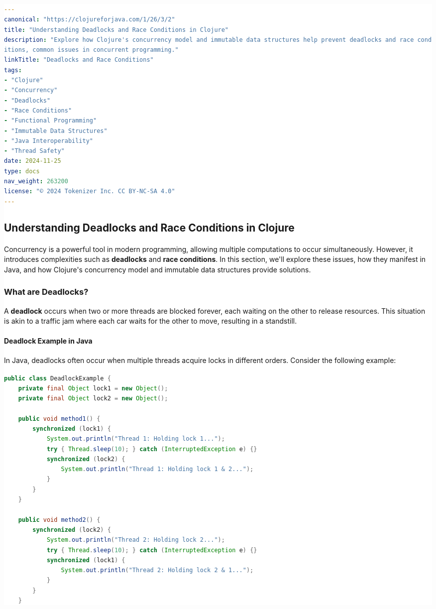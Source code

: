 ```yaml
---
canonical: "https://clojureforjava.com/1/26/3/2"
title: "Understanding Deadlocks and Race Conditions in Clojure"
description: "Explore how Clojure's concurrency model and immutable data structures help prevent deadlocks and race conditions, common issues in concurrent programming."
linkTitle: "Deadlocks and Race Conditions"
tags:
- "Clojure"
- "Concurrency"
- "Deadlocks"
- "Race Conditions"
- "Functional Programming"
- "Immutable Data Structures"
- "Java Interoperability"
- "Thread Safety"
date: 2024-11-25
type: docs
nav_weight: 263200
license: "© 2024 Tokenizer Inc. CC BY-NC-SA 4.0"
---
```


## Understanding Deadlocks and Race Conditions in Clojure

Concurrency is a powerful tool in modern programming, allowing multiple computations to occur simultaneously. However, it introduces complexities such as **deadlocks** and **race conditions**. In this section, we'll explore these issues, how they manifest in Java, and how Clojure's concurrency model and immutable data structures provide solutions.

### What are Deadlocks?

A **deadlock** occurs when two or more threads are blocked forever, each waiting on the other to release resources. This situation is akin to a traffic jam where each car waits for the other to move, resulting in a standstill.

#### Deadlock Example in Java

In Java, deadlocks often occur when multiple threads acquire locks in different orders. Consider the following example:

```java
public class DeadlockExample {
    private final Object lock1 = new Object();
    private final Object lock2 = new Object();

    public void method1() {
        synchronized (lock1) {
            System.out.println("Thread 1: Holding lock 1...");
            try { Thread.sleep(10); } catch (InterruptedException e) {}
            synchronized (lock2) {
                System.out.println("Thread 1: Holding lock 1 & 2...");
            }
        }
    }

    public void method2() {
        synchronized (lock2) {
            System.out.println("Thread 2: Holding lock 2...");
            try { Thread.sleep(10); } catch (InterruptedException e) {}
            synchronized (lock1) {
                System.out.println("Thread 2: Holding lock 2 & 1...");
            }
        }
    }
```
